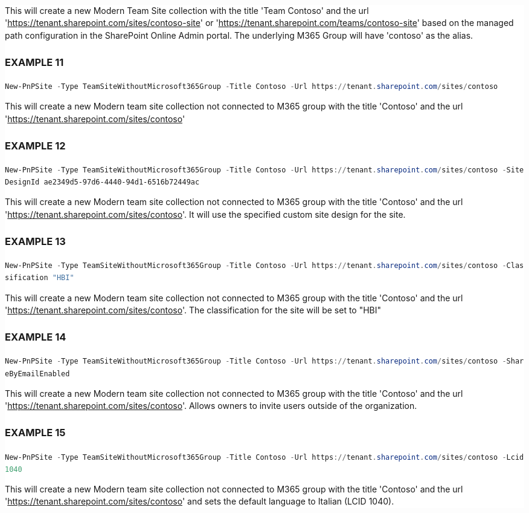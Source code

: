 This will create a new Modern Team Site collection with the title 'Team Contoso' and the url 'https://tenant.sharepoint.com/sites/contoso-site' or 'https://tenant.sharepoint.com/teams/contoso-site' based on the managed path configuration in the SharePoint Online Admin portal. The underlying M365 Group will have 'contoso' as the alias.

### EXAMPLE 11

```powershell
New-PnPSite -Type TeamSiteWithoutMicrosoft365Group -Title Contoso -Url https://tenant.sharepoint.com/sites/contoso
```

This will create a new Modern team site collection not connected to M365 group with the title 'Contoso' and the url 'https://tenant.sharepoint.com/sites/contoso'

### EXAMPLE 12

```powershell
New-PnPSite -Type TeamSiteWithoutMicrosoft365Group -Title Contoso -Url https://tenant.sharepoint.com/sites/contoso -SiteDesignId ae2349d5-97d6-4440-94d1-6516b72449ac
```

This will create a new Modern team site collection not connected to M365 group with the title 'Contoso' and the url 'https://tenant.sharepoint.com/sites/contoso'. It will use the specified custom site design for the site.

### EXAMPLE 13

```powershell
New-PnPSite -Type TeamSiteWithoutMicrosoft365Group -Title Contoso -Url https://tenant.sharepoint.com/sites/contoso -Classification "HBI"
```

This will create a new Modern team site collection not connected to M365 group with the title 'Contoso' and the url 'https://tenant.sharepoint.com/sites/contoso'. The classification for the site will be set to "HBI"

### EXAMPLE 14

```powershell
New-PnPSite -Type TeamSiteWithoutMicrosoft365Group -Title Contoso -Url https://tenant.sharepoint.com/sites/contoso -ShareByEmailEnabled
```

This will create a new Modern team site collection not connected to M365 group with the title 'Contoso' and the url 'https://tenant.sharepoint.com/sites/contoso'. Allows owners to invite users outside of the organization.

### EXAMPLE 15

```powershell
New-PnPSite -Type TeamSiteWithoutMicrosoft365Group -Title Contoso -Url https://tenant.sharepoint.com/sites/contoso -Lcid 1040
```

This will create a new Modern team site collection not connected to M365 group with the title 'Contoso' and the url 'https://tenant.sharepoint.com/sites/contoso' and sets the default language to Italian (LCID 1040).
